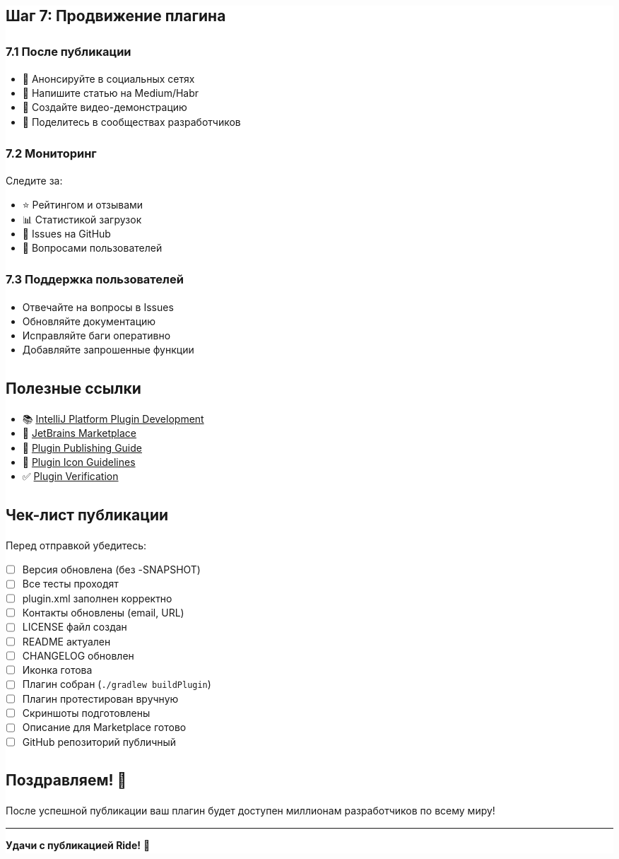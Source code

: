 ## Шаг 7: Продвижение плагина

### 7.1 После публикации

- 📢 Анонсируйте в социальных сетях
- 📝 Напишите статью на Medium/Habr
- 🎥 Создайте видео-демонстрацию
- 💬 Поделитесь в сообществах разработчиков

### 7.2 Мониторинг

Следите за:
- ⭐ Рейтингом и отзывами
- 📊 Статистикой загрузок
- 🐛 Issues на GitHub
- 💬 Вопросами пользователей

### 7.3 Поддержка пользователей

- Отвечайте на вопросы в Issues
- Обновляйте документацию
- Исправляйте баги оперативно
- Добавляйте запрошенные функции

## Полезные ссылки

- 📚 [IntelliJ Platform Plugin Development](https://plugins.jetbrains.com/docs/intellij/welcome.html)
- 🏪 [JetBrains Marketplace](https://plugins.jetbrains.com/)
- 📖 [Plugin Publishing Guide](https://plugins.jetbrains.com/docs/marketplace/plugin-overview.html)
- 🎨 [Plugin Icon Guidelines](https://plugins.jetbrains.com/docs/intellij/plugin-icon-file.html)
- ✅ [Plugin Verification](https://plugins.jetbrains.com/docs/intellij/verifying-plugin-compatibility.html)

## Чек-лист публикации

Перед отправкой убедитесь:

- [ ] Версия обновлена (без -SNAPSHOT)
- [ ] Все тесты проходят
- [ ] plugin.xml заполнен корректно
- [ ] Контакты обновлены (email, URL)
- [ ] LICENSE файл создан
- [ ] README актуален
- [ ] CHANGELOG обновлен
- [ ] Иконка готова
- [ ] Плагин собран (`./gradlew buildPlugin`)
- [ ] Плагин протестирован вручную
- [ ] Скриншоты подготовлены
- [ ] Описание для Marketplace готово
- [ ] GitHub репозиторий публичный

## Поздравляем! 🎉

После успешной публикации ваш плагин будет доступен миллионам разработчиков по всему миру!

---

**Удачи с публикацией Ride!** 🚀
